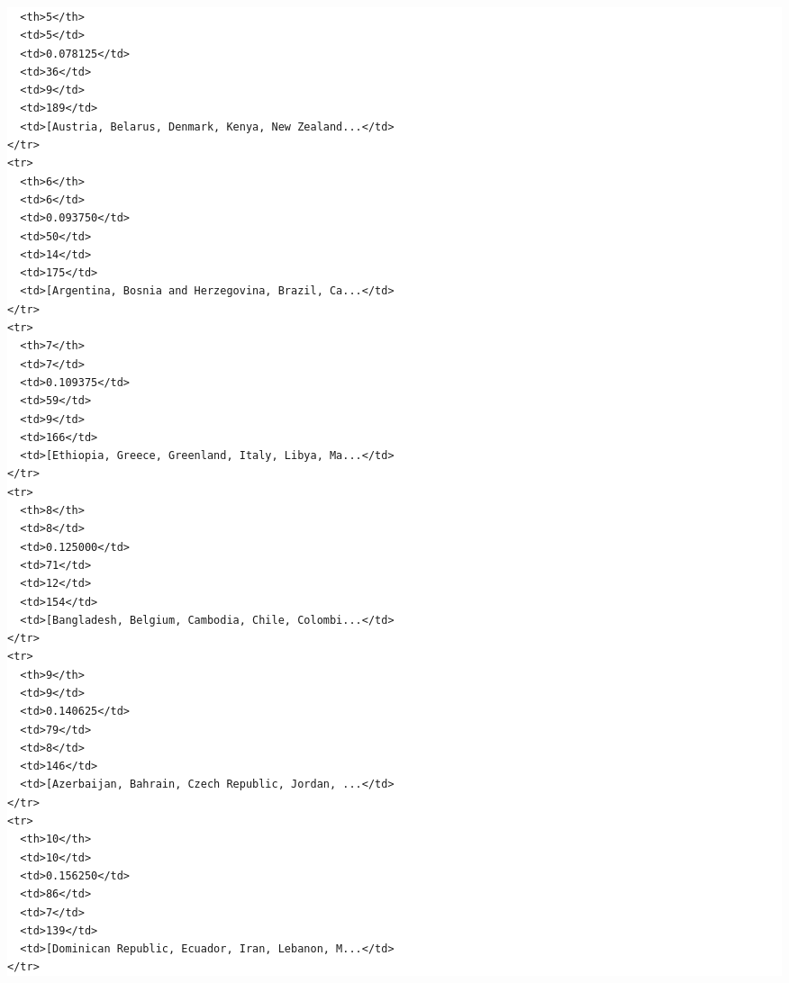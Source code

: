       <th>5</th>
      <td>5</td>
      <td>0.078125</td>
      <td>36</td>
      <td>9</td>
      <td>189</td>
      <td>[Austria, Belarus, Denmark, Kenya, New Zealand...</td>
    </tr>
    <tr>
      <th>6</th>
      <td>6</td>
      <td>0.093750</td>
      <td>50</td>
      <td>14</td>
      <td>175</td>
      <td>[Argentina, Bosnia and Herzegovina, Brazil, Ca...</td>
    </tr>
    <tr>
      <th>7</th>
      <td>7</td>
      <td>0.109375</td>
      <td>59</td>
      <td>9</td>
      <td>166</td>
      <td>[Ethiopia, Greece, Greenland, Italy, Libya, Ma...</td>
    </tr>
    <tr>
      <th>8</th>
      <td>8</td>
      <td>0.125000</td>
      <td>71</td>
      <td>12</td>
      <td>154</td>
      <td>[Bangladesh, Belgium, Cambodia, Chile, Colombi...</td>
    </tr>
    <tr>
      <th>9</th>
      <td>9</td>
      <td>0.140625</td>
      <td>79</td>
      <td>8</td>
      <td>146</td>
      <td>[Azerbaijan, Bahrain, Czech Republic, Jordan, ...</td>
    </tr>
    <tr>
      <th>10</th>
      <td>10</td>
      <td>0.156250</td>
      <td>86</td>
      <td>7</td>
      <td>139</td>
      <td>[Dominican Republic, Ecuador, Iran, Lebanon, M...</td>
    </tr>
  </tbody>
</table>
</div>
